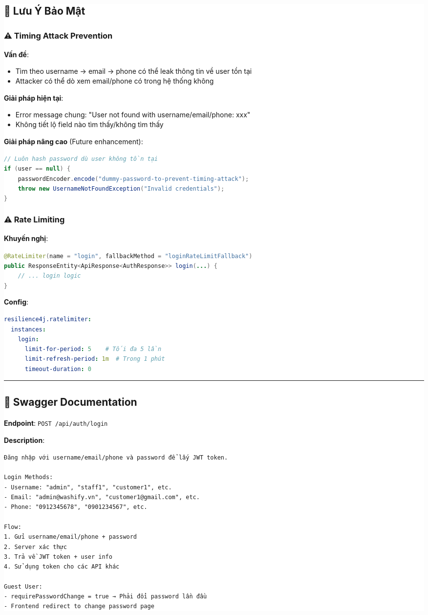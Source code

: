 
## 🚨 Lưu Ý Bảo Mật

### ⚠️ **Timing Attack Prevention**

**Vấn đề**: 
- Tìm theo username → email → phone có thể leak thông tin về user tồn tại
- Attacker có thể dò xem email/phone có trong hệ thống không

**Giải pháp hiện tại**:
- Error message chung: "User not found with username/email/phone: xxx"
- Không tiết lộ field nào tìm thấy/không tìm thấy

**Giải pháp nâng cao** (Future enhancement):
```java
// Luôn hash password dù user không tồn tại
if (user == null) {
    passwordEncoder.encode("dummy-password-to-prevent-timing-attack");
    throw new UsernameNotFoundException("Invalid credentials");
}
```

### ⚠️ **Rate Limiting**

**Khuyến nghị**:
```java
@RateLimiter(name = "login", fallbackMethod = "loginRateLimitFallback")
public ResponseEntity<ApiResponse<AuthResponse>> login(...) {
    // ... login logic
}
```

**Config**:
```yaml
resilience4j.ratelimiter:
  instances:
    login:
      limit-for-period: 5    # Tối đa 5 lần
      limit-refresh-period: 1m  # Trong 1 phút
      timeout-duration: 0
```

---

## 📝 Swagger Documentation

**Endpoint**: `POST /api/auth/login`

**Description**:
```
Đăng nhập với username/email/phone và password để lấy JWT token.

Login Methods:
- Username: "admin", "staff1", "customer1", etc.
- Email: "admin@washify.vn", "customer1@gmail.com", etc.
- Phone: "0912345678", "0901234567", etc.

Flow:
1. Gửi username/email/phone + password
2. Server xác thực
3. Trả về JWT token + user info
4. Sử dụng token cho các API khác

Guest User:
- requirePasswordChange = true → Phải đổi password lần đầu
- Frontend redirect to change password page
```